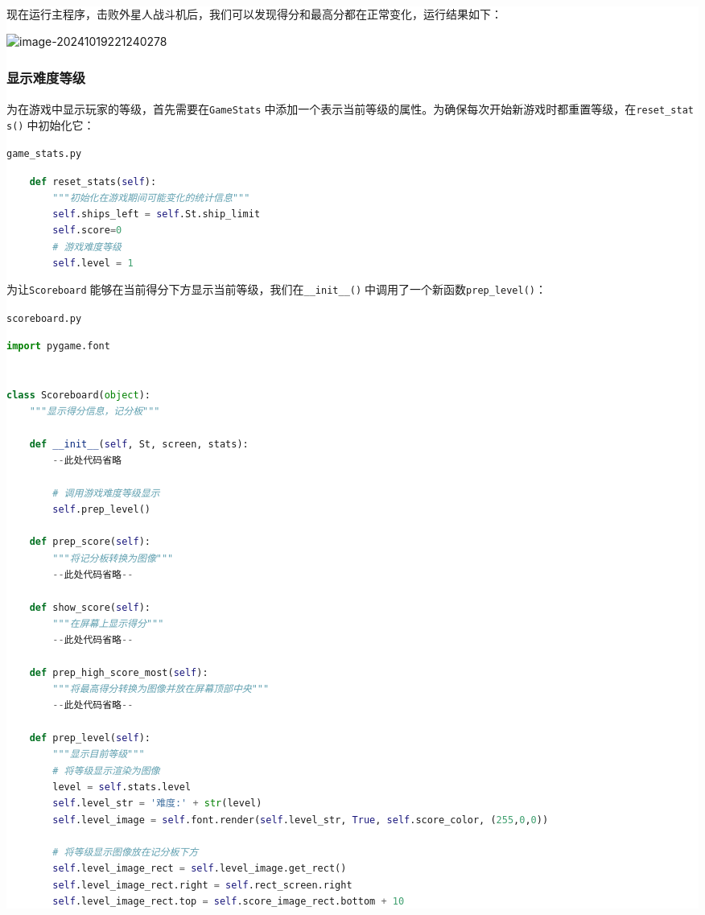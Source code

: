 现在运行主程序，击败外星人战斗机后，我们可以发现得分和最高分都在正常变化，运行结果如下：

![image-20241019221240278](./image-20241019221240278.png)

### 显示难度等级

为在游戏中显示玩家的等级，首先需要在`GameStats` 中添加一个表示当前等级的属性。为确保每次开始新游戏时都重置等级，在`reset_stats()` 中初始化它：

`game_stats.py`

```py
    def reset_stats(self):
        """初始化在游戏期间可能变化的统计信息"""
        self.ships_left = self.St.ship_limit
        self.score=0
        # 游戏难度等级
        self.level = 1
```

为让`Scoreboard` 能够在当前得分下方显示当前等级，我们在`__init__()` 中调用了一个新函数`prep_level()`：

`scoreboard.py`

```py 
import pygame.font


class Scoreboard(object):
    """显示得分信息，记分板"""

    def __init__(self, St, screen, stats):
        --此处代码省略
        
        # 调用游戏难度等级显示
        self.prep_level()

    def prep_score(self):
        """将记分板转换为图像"""
        --此处代码省略--

    def show_score(self):
        """在屏幕上显示得分"""
        --此处代码省略--

    def prep_high_score_most(self):
        """将最高得分转换为图像并放在屏幕顶部中央"""
        --此处代码省略--

    def prep_level(self):
        """显示目前等级"""
        # 将等级显示渲染为图像
        level = self.stats.level
        self.level_str = '难度:' + str(level)
        self.level_image = self.font.render(self.level_str, True, self.score_color, (255,0,0))

        # 将等级显示图像放在记分板下方
        self.level_image_rect = self.level_image.get_rect()
        self.level_image_rect.right = self.rect_screen.right
        self.level_image_rect.top = self.score_image_rect.bottom + 10
```
